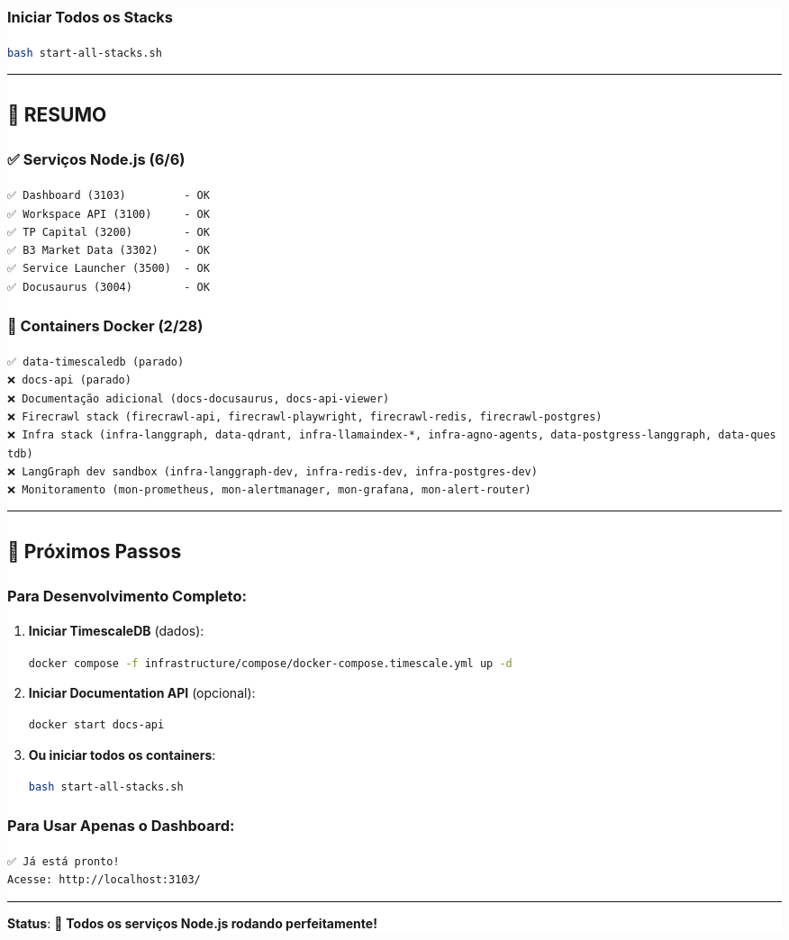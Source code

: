 ### Iniciar Todos os Stacks

```bash
bash start-all-stacks.sh
```

---

## 🎉 RESUMO

### ✅ Serviços Node.js (6/6)
```
✅ Dashboard (3103)         - OK
✅ Workspace API (3100)     - OK
✅ TP Capital (3200)        - OK
✅ B3 Market Data (3302)    - OK
✅ Service Launcher (3500)  - OK
✅ Docusaurus (3004)        - OK
```

### 🐳 Containers Docker (2/28)
```
✅ data-timescaledb (parado)
❌ docs-api (parado)
❌ Documentação adicional (docs-docusaurus, docs-api-viewer)
❌ Firecrawl stack (firecrawl-api, firecrawl-playwright, firecrawl-redis, firecrawl-postgres)
❌ Infra stack (infra-langgraph, data-qdrant, infra-llamaindex-*, infra-agno-agents, data-postgress-langgraph, data-questdb)
❌ LangGraph dev sandbox (infra-langgraph-dev, infra-redis-dev, infra-postgres-dev)
❌ Monitoramento (mon-prometheus, mon-alertmanager, mon-grafana, mon-alert-router)
```

---

## 🎯 Próximos Passos

### Para Desenvolvimento Completo:

1. **Iniciar TimescaleDB** (dados):
   ```bash
   docker compose -f infrastructure/compose/docker-compose.timescale.yml up -d
   ```

2. **Iniciar Documentation API** (opcional):
   ```bash
   docker start docs-api
   ```

3. **Ou iniciar todos os containers**:
   ```bash
   bash start-all-stacks.sh
   ```

### Para Usar Apenas o Dashboard:

```
✅ Já está pronto!
Acesse: http://localhost:3103/
```

---

**Status**: 🎉 **Todos os serviços Node.js rodando perfeitamente!**
